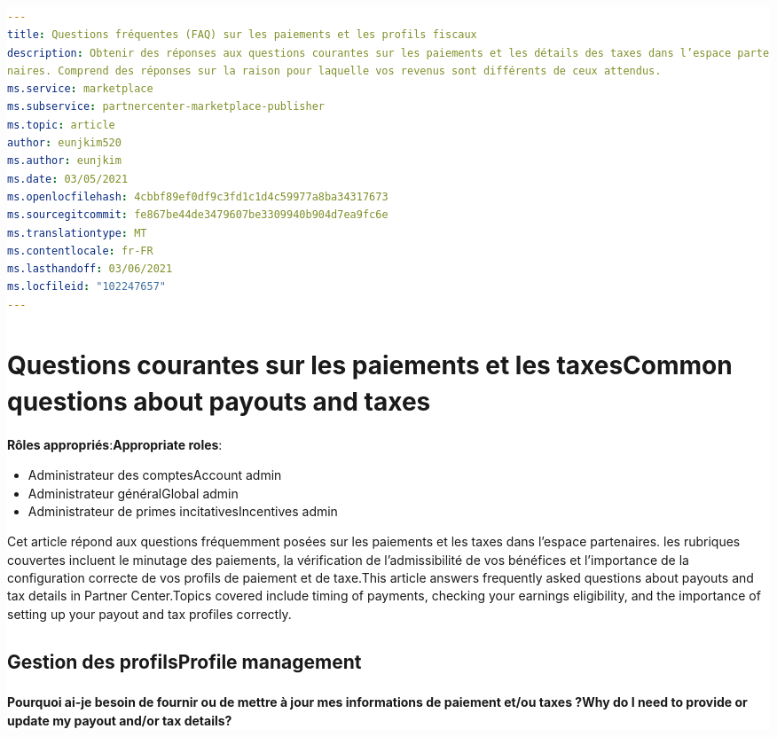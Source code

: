 ```yaml
---
title: Questions fréquentes (FAQ) sur les paiements et les profils fiscaux
description: Obtenir des réponses aux questions courantes sur les paiements et les détails des taxes dans l’espace partenaires. Comprend des réponses sur la raison pour laquelle vos revenus sont différents de ceux attendus.
ms.service: marketplace
ms.subservice: partnercenter-marketplace-publisher
ms.topic: article
author: eunjkim520
ms.author: eunjkim
ms.date: 03/05/2021
ms.openlocfilehash: 4cbbf89ef0df9c3fd1c1d4c59977a8ba34317673
ms.sourcegitcommit: fe867be44de3479607be3309940b904d7ea9fc6e
ms.translationtype: MT
ms.contentlocale: fr-FR
ms.lasthandoff: 03/06/2021
ms.locfileid: "102247657"
---
```

# <a name="common-questions-about-payouts-and-taxes"></a><span data-ttu-id="2afd9-104">Questions courantes sur les paiements et les taxes</span><span class="sxs-lookup"><span data-stu-id="2afd9-104">Common questions about payouts and taxes</span></span>

<span data-ttu-id="2afd9-105">**Rôles appropriés**:</span><span class="sxs-lookup"><span data-stu-id="2afd9-105">**Appropriate roles**:</span></span>

- <span data-ttu-id="2afd9-106">Administrateur des comptes</span><span class="sxs-lookup"><span data-stu-id="2afd9-106">Account admin</span></span>
- <span data-ttu-id="2afd9-107">Administrateur général</span><span class="sxs-lookup"><span data-stu-id="2afd9-107">Global admin</span></span>
- <span data-ttu-id="2afd9-108">Administrateur de primes incitatives</span><span class="sxs-lookup"><span data-stu-id="2afd9-108">Incentives admin</span></span>

<span data-ttu-id="2afd9-109">Cet article répond aux questions fréquemment posées sur les paiements et les taxes dans l’espace partenaires. les rubriques couvertes incluent le minutage des paiements, la vérification de l’admissibilité de vos bénéfices et l’importance de la configuration correcte de vos profils de paiement et de taxe.</span><span class="sxs-lookup"><span data-stu-id="2afd9-109">This article answers frequently asked questions about payouts and tax details in Partner Center.Topics covered include timing of payments, checking your earnings eligibility, and the importance of setting up your payout and tax profiles correctly.</span></span>

## <a name="profile-management"></a><span data-ttu-id="2afd9-110">Gestion des profils</span><span class="sxs-lookup"><span data-stu-id="2afd9-110">Profile management</span></span>

#### <a name="why-do-i-need-to-provide-or-update-my-payout-andor-tax-details"></a><span data-ttu-id="2afd9-111">Pourquoi ai-je besoin de fournir ou de mettre à jour mes informations de paiement et/ou taxes ?</span><span class="sxs-lookup"><span data-stu-id="2afd9-111">Why do I need to provide or update my payout and/or tax details?</span></span>

